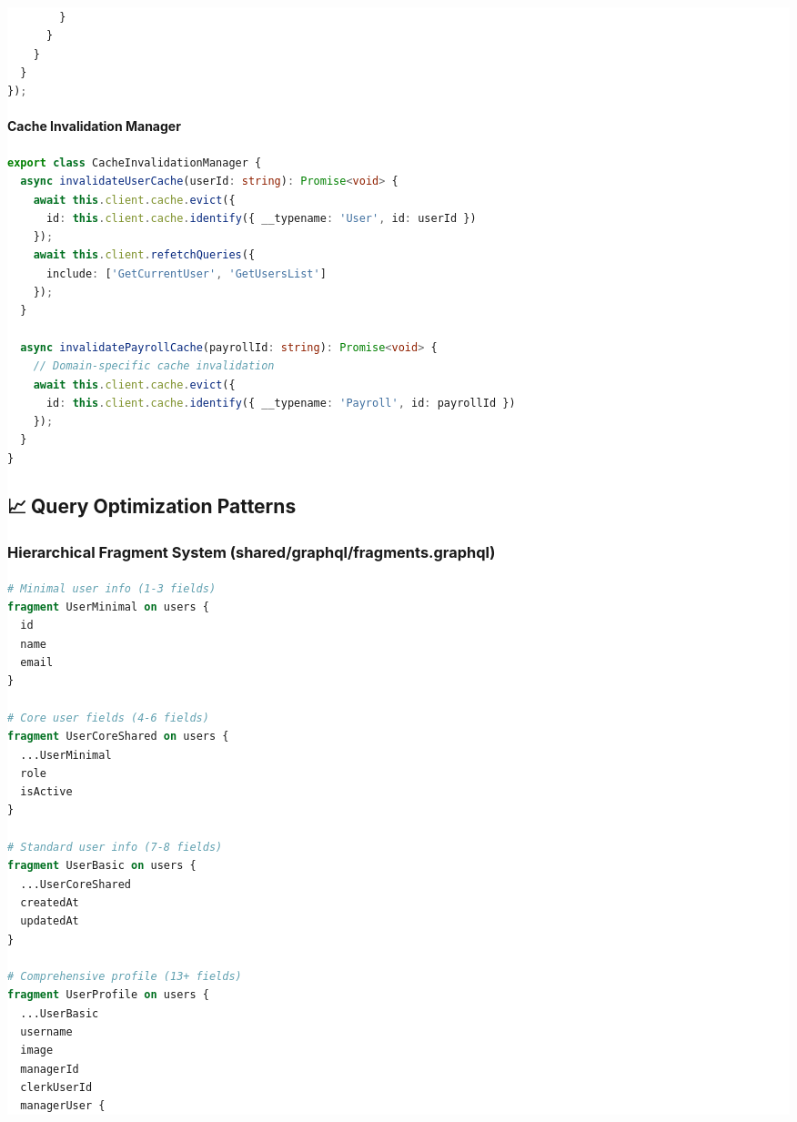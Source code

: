 ```typescript
        }
      }
    }
  }
});
```

#### Cache Invalidation Manager
```typescript
export class CacheInvalidationManager {
  async invalidateUserCache(userId: string): Promise<void> {
    await this.client.cache.evict({
      id: this.client.cache.identify({ __typename: 'User', id: userId })
    });
    await this.client.refetchQueries({
      include: ['GetCurrentUser', 'GetUsersList']
    });
  }

  async invalidatePayrollCache(payrollId: string): Promise<void> {
    // Domain-specific cache invalidation
    await this.client.cache.evict({
      id: this.client.cache.identify({ __typename: 'Payroll', id: payrollId })
    });
  }
}
```

## 📈 Query Optimization Patterns

### Hierarchical Fragment System (shared/graphql/fragments.graphql)

```graphql
# Minimal user info (1-3 fields)
fragment UserMinimal on users {
  id
  name
  email
}

# Core user fields (4-6 fields)
fragment UserCoreShared on users {
  ...UserMinimal
  role
  isActive
}

# Standard user info (7-8 fields)
fragment UserBasic on users {
  ...UserCoreShared
  createdAt
  updatedAt
}

# Comprehensive profile (13+ fields)
fragment UserProfile on users {
  ...UserBasic
  username
  image
  managerId
  clerkUserId
  managerUser {
```

  [`./domains/${domainName}/graphql/generated/`]: {
